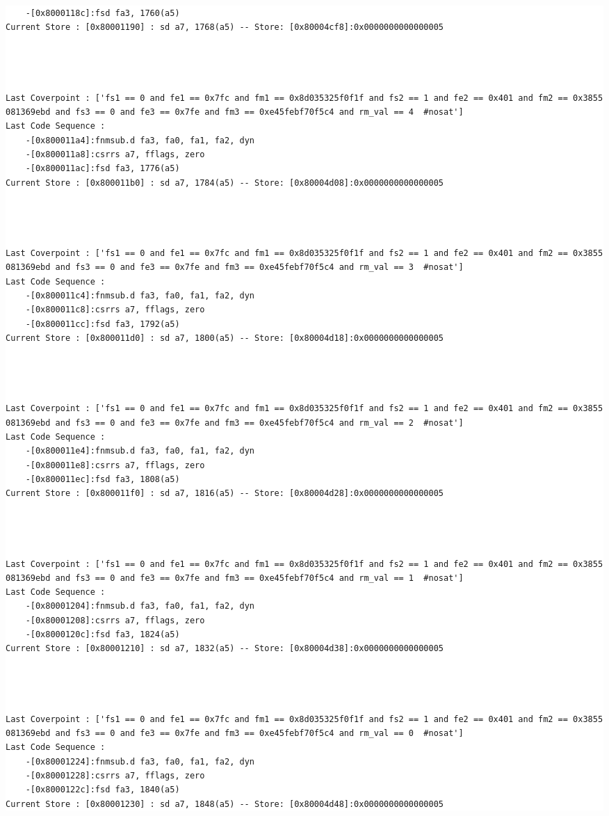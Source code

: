 ```
	-[0x8000118c]:fsd fa3, 1760(a5)
Current Store : [0x80001190] : sd a7, 1768(a5) -- Store: [0x80004cf8]:0x0000000000000005




Last Coverpoint : ['fs1 == 0 and fe1 == 0x7fc and fm1 == 0x8d035325f0f1f and fs2 == 1 and fe2 == 0x401 and fm2 == 0x3855081369ebd and fs3 == 0 and fe3 == 0x7fe and fm3 == 0xe45febf70f5c4 and rm_val == 4  #nosat']
Last Code Sequence : 
	-[0x800011a4]:fnmsub.d fa3, fa0, fa1, fa2, dyn
	-[0x800011a8]:csrrs a7, fflags, zero
	-[0x800011ac]:fsd fa3, 1776(a5)
Current Store : [0x800011b0] : sd a7, 1784(a5) -- Store: [0x80004d08]:0x0000000000000005




Last Coverpoint : ['fs1 == 0 and fe1 == 0x7fc and fm1 == 0x8d035325f0f1f and fs2 == 1 and fe2 == 0x401 and fm2 == 0x3855081369ebd and fs3 == 0 and fe3 == 0x7fe and fm3 == 0xe45febf70f5c4 and rm_val == 3  #nosat']
Last Code Sequence : 
	-[0x800011c4]:fnmsub.d fa3, fa0, fa1, fa2, dyn
	-[0x800011c8]:csrrs a7, fflags, zero
	-[0x800011cc]:fsd fa3, 1792(a5)
Current Store : [0x800011d0] : sd a7, 1800(a5) -- Store: [0x80004d18]:0x0000000000000005




Last Coverpoint : ['fs1 == 0 and fe1 == 0x7fc and fm1 == 0x8d035325f0f1f and fs2 == 1 and fe2 == 0x401 and fm2 == 0x3855081369ebd and fs3 == 0 and fe3 == 0x7fe and fm3 == 0xe45febf70f5c4 and rm_val == 2  #nosat']
Last Code Sequence : 
	-[0x800011e4]:fnmsub.d fa3, fa0, fa1, fa2, dyn
	-[0x800011e8]:csrrs a7, fflags, zero
	-[0x800011ec]:fsd fa3, 1808(a5)
Current Store : [0x800011f0] : sd a7, 1816(a5) -- Store: [0x80004d28]:0x0000000000000005




Last Coverpoint : ['fs1 == 0 and fe1 == 0x7fc and fm1 == 0x8d035325f0f1f and fs2 == 1 and fe2 == 0x401 and fm2 == 0x3855081369ebd and fs3 == 0 and fe3 == 0x7fe and fm3 == 0xe45febf70f5c4 and rm_val == 1  #nosat']
Last Code Sequence : 
	-[0x80001204]:fnmsub.d fa3, fa0, fa1, fa2, dyn
	-[0x80001208]:csrrs a7, fflags, zero
	-[0x8000120c]:fsd fa3, 1824(a5)
Current Store : [0x80001210] : sd a7, 1832(a5) -- Store: [0x80004d38]:0x0000000000000005




Last Coverpoint : ['fs1 == 0 and fe1 == 0x7fc and fm1 == 0x8d035325f0f1f and fs2 == 1 and fe2 == 0x401 and fm2 == 0x3855081369ebd and fs3 == 0 and fe3 == 0x7fe and fm3 == 0xe45febf70f5c4 and rm_val == 0  #nosat']
Last Code Sequence : 
	-[0x80001224]:fnmsub.d fa3, fa0, fa1, fa2, dyn
	-[0x80001228]:csrrs a7, fflags, zero
	-[0x8000122c]:fsd fa3, 1840(a5)
Current Store : [0x80001230] : sd a7, 1848(a5) -- Store: [0x80004d48]:0x0000000000000005

```